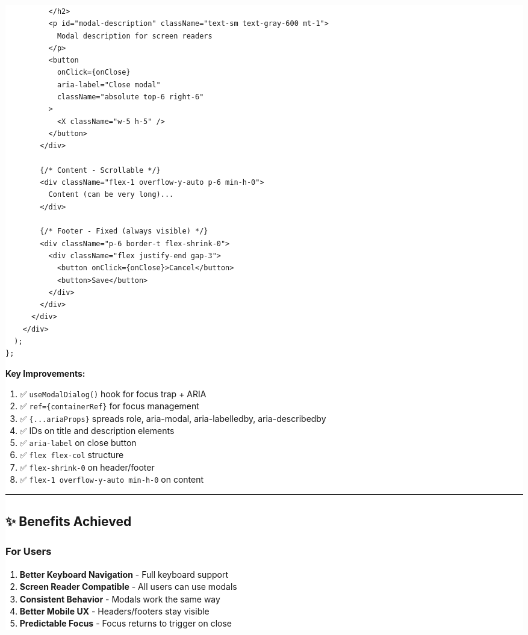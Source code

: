 ```tsx
          </h2>
          <p id="modal-description" className="text-sm text-gray-600 mt-1">
            Modal description for screen readers
          </p>
          <button
            onClick={onClose}
            aria-label="Close modal"
            className="absolute top-6 right-6"
          >
            <X className="w-5 h-5" />
          </button>
        </div>

        {/* Content - Scrollable */}
        <div className="flex-1 overflow-y-auto p-6 min-h-0">
          Content (can be very long)...
        </div>

        {/* Footer - Fixed (always visible) */}
        <div className="p-6 border-t flex-shrink-0">
          <div className="flex justify-end gap-3">
            <button onClick={onClose}>Cancel</button>
            <button>Save</button>
          </div>
        </div>
      </div>
    </div>
  );
};
```

**Key Improvements:**
1. ✅ `useModalDialog()` hook for focus trap + ARIA
2. ✅ `ref={containerRef}` for focus management
3. ✅ `{...ariaProps}` spreads role, aria-modal, aria-labelledby, aria-describedby
4. ✅ IDs on title and description elements
5. ✅ `aria-label` on close button
6. ✅ `flex flex-col` structure
7. ✅ `flex-shrink-0` on header/footer
8. ✅ `flex-1 overflow-y-auto min-h-0` on content

---

## ✨ Benefits Achieved

### For Users
1. **Better Keyboard Navigation** - Full keyboard support
2. **Screen Reader Compatible** - All users can use modals
3. **Consistent Behavior** - Modals work the same way
4. **Better Mobile UX** - Headers/footers stay visible
5. **Predictable Focus** - Focus returns to trigger on close
